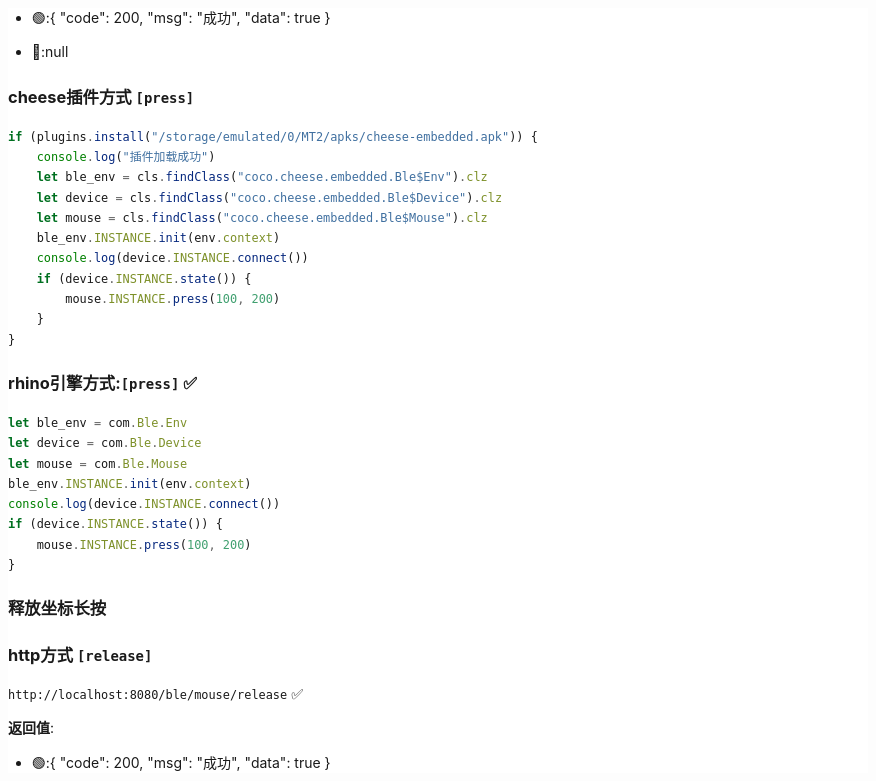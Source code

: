 - :green_circle::{
  "code": 200,
  "msg": "成功",
  "data": true
  }

- :red_circle::null

### cheese插件方式 `[press]`

```javascript
if (plugins.install("/storage/emulated/0/MT2/apks/cheese-embedded.apk")) {
    console.log("插件加载成功")
    let ble_env = cls.findClass("coco.cheese.embedded.Ble$Env").clz
    let device = cls.findClass("coco.cheese.embedded.Ble$Device").clz
    let mouse = cls.findClass("coco.cheese.embedded.Ble$Mouse").clz
    ble_env.INSTANCE.init(env.context)
    console.log(device.INSTANCE.connect())
    if (device.INSTANCE.state()) {
        mouse.INSTANCE.press(100, 200)
    }
}

```

### rhino引擎方式:`[press]` :white_check_mark:

```javascript
let ble_env = com.Ble.Env
let device = com.Ble.Device
let mouse = com.Ble.Mouse
ble_env.INSTANCE.init(env.context)
console.log(device.INSTANCE.connect())
if (device.INSTANCE.state()) {
    mouse.INSTANCE.press(100, 200)
}


```

### 释放坐标长按

### http方式 `[release]`

`http://localhost:8080/ble/mouse/release` :white_check_mark:

**返回值**:

- :green_circle::{
  "code": 200,
  "msg": "成功",
  "data": true
  }

